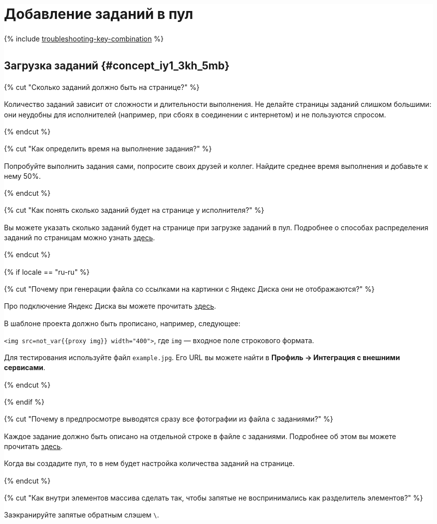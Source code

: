 # Добавление заданий в пул

{% include [troubleshooting-key-combination](../_includes/troubleshooting/troubleshooting/id-troubleshooting/key-combination.md) %}

## Загрузка заданий {#concept_iy1_3kh_5mb}

{% cut "Сколько заданий должно быть на странице?" %}

Количество заданий зависит от сложности и длительности выполнения. Не делайте страницы заданий слишком большими: они неудобны для исполнителей (например, при сбоях в соединении с интернетом) и не пользуются спросом.

{% endcut %}

{% cut "Как определить время на выполнение задания?" %}

Попробуйте выполнить задания сами, попросите своих друзей и коллег. Найдите среднее время выполнения и добавьте к нему 50%.

{% endcut %}

{% cut "Как понять сколько заданий будет на странице у исполнителя?" %}

Вы можете указать сколько заданий будет на странице при загрузке заданий в пул. Подробнее о способах распределения заданий по страницам можно узнать [здесь](../concepts/distribute-tasks-by-pages.md).

{% endcut %}

{% if locale == "ru-ru" %}

{% cut "Почему при генерации файла со ссылками на картинки с Яндекс Диска они не отображаются?" %}

Про подключение Яндекс Диска вы можете прочитать [здесь](../concepts/prepare-data.md).

В шаблоне проекта должно быть прописано, например, следующее:

`<img src=not_var{{proxy img}} width="400">`, где `img` — входное поле строкового формата.

Для тестирования используйте файл `example.jpg`. Его URL вы можете найти в **Профиль → Интеграция с внешними сервисами**.

{% endcut %}

{% endif %}

{% cut "Почему в предпросмотре выводятся сразу все фотографии из файла с заданиями?" %}

Каждое задание должно быть описано на отдельной строке в файле с заданиями. Подробнее об этом вы можете прочитать [здесь](../concepts/pool_csv.md).

Когда вы создадите пул, то в нем будет настройка количества заданий на странице.

{% endcut %}

{% cut "Как внутри элементов массива сделать так, чтобы запятые не воспринимались как разделитель элементов?" %}

Заэкранируйте запятые обратным слэшем `\`.
